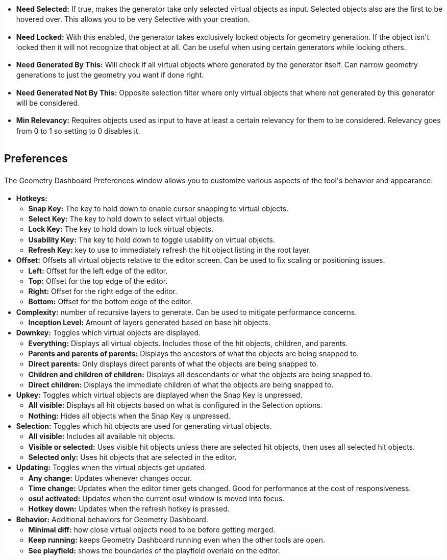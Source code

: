 *   **Need Selected:** If true, makes the generator take only selected virtual objects as input. Selected objects also are the first to be hovered over. This allows you to be very Selective with your creation.

*   **Need Locked:** With this enabled, the generator takes exclusively locked objects for geometry generation. If the object isn't locked then it will not recognize that object at all. Can be useful when using certain generators while locking others.

*   **Need Generated By This:** Will check if all virtual objects where generated by the generator itself. Can narrow geometry generations to just the geometry you want if done right.

*   **Need Generated Not By This:** Opposite selection filter where only virtual objects that where not generated by this generator will be considered.

*   **Min Relevancy:** Requires objects used as input to have at least a certain relevancy for them to be considered. Relevancy goes from 0 to 1 so setting to 0 disables it.


## Preferences

The Geometry Dashboard Preferences window allows you to customize various aspects of the tool's behavior and appearance:

*   **Hotkeys:**
    *   **Snap Key:** The key to hold down to enable cursor snapping to virtual objects.
    *   **Select Key:** The key to hold down to select virtual objects.
    *   **Lock Key:** The key to hold down to lock virtual objects.
    *   **Usability Key:** The key to hold down to toggle usability on virtual objects.
    *   **Refresh Key:** key to use to immediately refresh the hit object listing in the root layer.
*   **Offset:** Offsets all virtual objects relative to the editor screen. Can be used to fix scaling or positioning issues.
    *   **Left:** Offset for the left edge of the editor.
    *   **Top:** Offset for the top edge of the editor.
    *   **Right:** Offset for the right edge of the editor.
    *   **Bottom:** Offset for the bottom edge of the editor.
*   **Complexity:** number of recursive layers to generate. Can be used to mitigate performance concerns.
    *   **Inception Level:** Amount of layers generated based on base hit objects.
*   **Downkey:** Toggles which virtual objects are displayed.
    *   **Everything:** Displays all virtual objects. Includes those of the hit objects, children, and parents.
     *  **Parents and parents of parents:** Displays the ancestors of what the objects are being snapped to.
    *   **Direct parents:** Only displays direct parents of what the objects are being snapped to.
    *   **Children and children of children:** Displays all descendants or what the objects are being snapped to.
     *  **Direct children:** Displays the immediate children of what the objects are being snapped to.
*   **Upkey:** Toggles which virtual objects are displayed when the Snap Key is unpressed.
    *   **All visible:** Displays all hit objects based on what is configured in the Selection options.
    *   **Nothing:** Hides all objects when the Snap Key is unpressed.
*   **Selection:** Toggles which hit objects are used for generating virtual objects.
    *   **All visible:** Includes all available hit objects.
    *   **Visible or selected:** Uses visible hit objects unless there are selected hit objects, then uses all selected hit objects.
    *   **Selected only:** Uses hit objects that are selected in the editor.
*   **Updating:** Toggles when the virtual objects get updated.
    *   **Any change:** Updates whenever changes occur.
    *   **Time change:** Updates when the editor timer gets changed. Good for performance at the cost of responsiveness.
    *   **osu! activated:** Updates when the current osu! window is moved into focus.
    *   **Hotkey down:** Updates when the refresh hotkey is pressed.
*   **Behavior:** Additional behaviors for Geometry Dashboard.
    *   **Minimal diff:** how close virtual objects need to be before getting merged.
    *   **Keep running:** keeps Geometry Dashboard running even when the other tools are open.
    *   **See playfield:** shows the boundaries of the playfield overlaid on the editor.